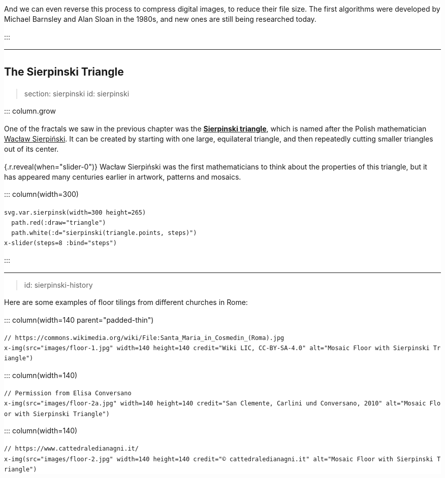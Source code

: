 And we can even reverse this process to compress digital images, to reduce their
file size. The first algorithms were developed by Michael Barnsley and Alan
Sloan in the 1980s, and new ones are still being researched today.

:::


--------------------------------------------------------------------------------


## The Sierpinski Triangle

> section: sierpinski
> id: sierpinski

::: column.grow

One of the fractals we saw in the previous chapter was the [__Sierpinski
triangle__](gloss:sierpinski-triangle), which is named after the Polish
mathematician [Wacław Sierpiński](bio:sierpinski). It can be created by starting
with one large, equilateral triangle, and then repeatedly cutting smaller
triangles out of its center.

{.r.reveal(when="slider-0")} Wacław Sierpiński was the first mathematicians to
think about the properties of this triangle, but it has appeared many centuries
earlier in artwork, patterns and mosaics.

::: column(width=300)

    svg.var.sierpinsk(width=300 height=265)
      path.red(:draw="triangle")
      path.white(:d="sierpinski(triangle.points, steps)")
    x-slider(steps=8 :bind="steps")

:::

---
> id: sierpinski-history

Here are some examples of floor tilings from different churches in Rome:

::: column(width=140 parent="padded-thin")

    // https://commons.wikimedia.org/wiki/File:Santa_Maria_in_Cosmedin_(Roma).jpg
    x-img(src="images/floor-1.jpg" width=140 height=140 credit="Wiki LIC, CC-BY-SA-4.0" alt="Mosaic Floor with Sierpinski Triangle")

::: column(width=140)

    // Permission from Elisa Conversano
    x-img(src="images/floor-2a.jpg" width=140 height=140 credit="San Clemente, Carlini und Conversano, 2010" alt="Mosaic Floor with Sierpinski Triangle")

::: column(width=140)

    // https://www.cattedraledianagni.it/
    x-img(src="images/floor-2.jpg" width=140 height=140 credit="© cattedraledianagni.it" alt="Mosaic Floor with Sierpinski Triangle")
